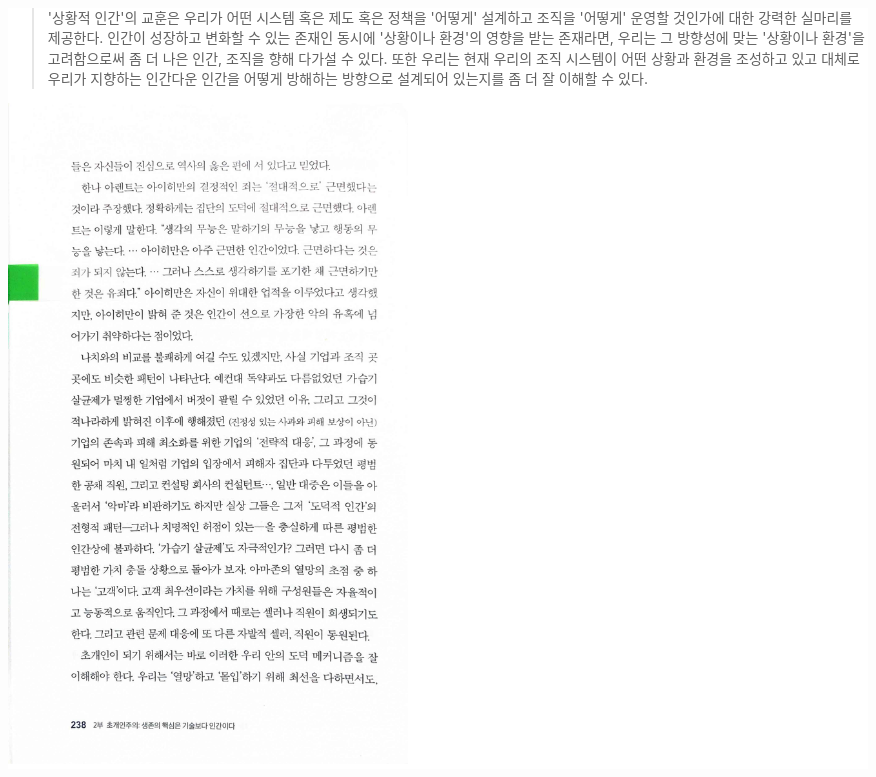 > '상황적 인간'의 교훈은 우리가 어떤 시스템 혹은 제도 혹은 정책을 '어떻게' 설계하고 조직을 '어떻게' 운영할 것인가에 대한 강력한 실마리를 제공한다. 인간이 성장하고 변화할 수 있는 존재인 동시에 '상황이나 환경'의 영향을 받는 존재라면, 우리는 그 방향성에 맞는 '상황이나 환경'을 고려함으로써 좀 더 나은 인간, 조직을 향해 다가설 수 있다. 또한 우리는 현재 우리의 조직 시스템이 어떤 상황과 환경을 조성하고 있고 대체로 우리가 지향하는 인간다운 인간을 어떻게 방해하는 방향으로 설계되어 있는지를 좀 더 잘 이해할 수 있다.

<img src="overindivisualism/58.jpg" alt="" width="400"/>
